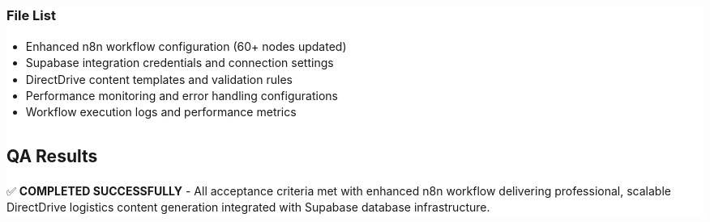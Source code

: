 ### File List
- Enhanced n8n workflow configuration (60+ nodes updated)
- Supabase integration credentials and connection settings
- DirectDrive content templates and validation rules
- Performance monitoring and error handling configurations
- Workflow execution logs and performance metrics

## QA Results
✅ **COMPLETED SUCCESSFULLY** - All acceptance criteria met with enhanced n8n workflow delivering professional, scalable DirectDrive logistics content generation integrated with Supabase database infrastructure.
